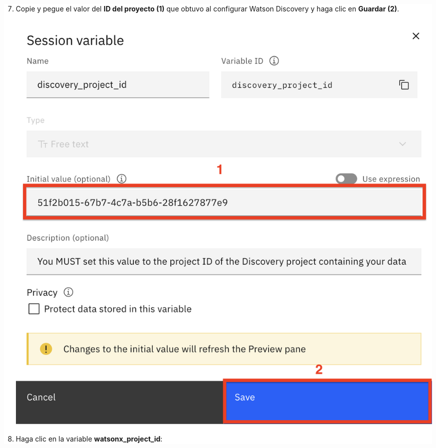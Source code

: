 7.  Copie y pegue el valor del **ID del proyecto (1)** que obtuvo al configurar Watson Discovery y haga clic en **Guardar (2)**.

    ![](./images/202/save-session-var.png)

8.  Haga clic en la variable **watsonx\_project\_id**:
